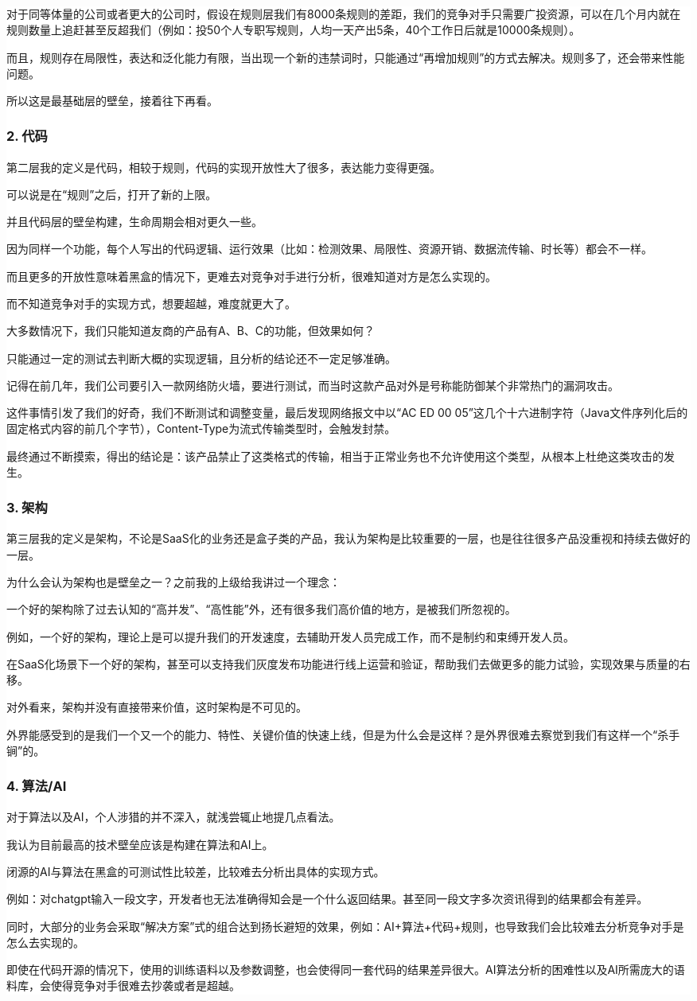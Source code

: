 对于同等体量的公司或者更大的公司时，假设在规则层我们有8000条规则的差距，我们的竞争对手只需要广投资源，可以在几个月内就在规则数量上追赶甚至反超我们（例如：投50个人专职写规则，人均一天产出5条，40个工作日后就是10000条规则）。

而且，规则存在局限性，表达和泛化能力有限，当出现一个新的违禁词时，只能通过“再增加规则”的方式去解决。规则多了，还会带来性能问题。

所以这是最基础层的壁垒，接着往下再看。

### 2\. 代码

第二层我的定义是代码，相较于规则，代码的实现开放性大了很多，表达能力变得更强。

可以说是在“规则”之后，打开了新的上限。

并且代码层的壁垒构建，生命周期会相对更久一些。

因为同样一个功能，每个人写出的代码逻辑、运行效果（比如：检测效果、局限性、资源开销、数据流传输、时长等）都会不一样。

而且更多的开放性意味着黑盒的情况下，更难去对竞争对手进行分析，很难知道对方是怎么实现的。

而不知道竞争对手的实现方式，想要超越，难度就更大了。

大多数情况下，我们只能知道友商的产品有A、B、C的功能，但效果如何？

只能通过一定的测试去判断大概的实现逻辑，且分析的结论还不一定足够准确。

记得在前几年，我们公司要引入一款网络防火墙，要进行测试，而当时这款产品对外是号称能防御某个非常热门的漏洞攻击。

这件事情引发了我们的好奇，我们不断测试和调整变量，最后发现网络报文中以“AC ED 00 05”这几个十六进制字符（Java文件序列化后的固定格式内容的前几个字节），Content-Type为流式传输类型时，会触发封禁。

最终通过不断摸索，得出的结论是：该产品禁止了这类格式的传输，相当于正常业务也不允许使用这个类型，从根本上杜绝这类攻击的发生。

### 3\. 架构

第三层我的定义是架构，不论是SaaS化的业务还是盒子类的产品，我认为架构是比较重要的一层，也是往往很多产品没重视和持续去做好的一层。

为什么会认为架构也是壁垒之一？之前我的上级给我讲过一个理念：

一个好的架构除了过去认知的“高并发”、“高性能”外，还有很多我们高价值的地方，是被我们所忽视的。

例如，一个好的架构，理论上是可以提升我们的开发速度，去辅助开发人员完成工作，而不是制约和束缚开发人员。

在SaaS化场景下一个好的架构，甚至可以支持我们灰度发布功能进行线上运营和验证，帮助我们去做更多的能力试验，实现效果与质量的右移。

对外看来，架构并没有直接带来价值，这时架构是不可见的。

外界能感受到的是我们一个又一个的能力、特性、关键价值的快速上线，但是为什么会是这样？是外界很难去察觉到我们有这样一个“杀手锏”的。

### 4\. 算法/AI

对于算法以及AI，个人涉猎的并不深入，就浅尝辄止地提几点看法。

我认为目前最高的技术壁垒应该是构建在算法和AI上。

闭源的AI与算法在黑盒的可测试性比较差，比较难去分析出具体的实现方式。

例如：对chatgpt输入一段文字，开发者也无法准确得知会是一个什么返回结果。甚至同一段文字多次资讯得到的结果都会有差异。

同时，大部分的业务会采取“解决方案”式的组合达到扬长避短的效果，例如：AI+算法+代码+规则，也导致我们会比较难去分析竞争对手是怎么去实现的。

即使在代码开源的情况下，使用的训练语料以及参数调整，也会使得同一套代码的结果差异很大。AI算法分析的困难性以及AI所需庞大的语料库，会使得竞争对手很难去抄袭或者是超越。

